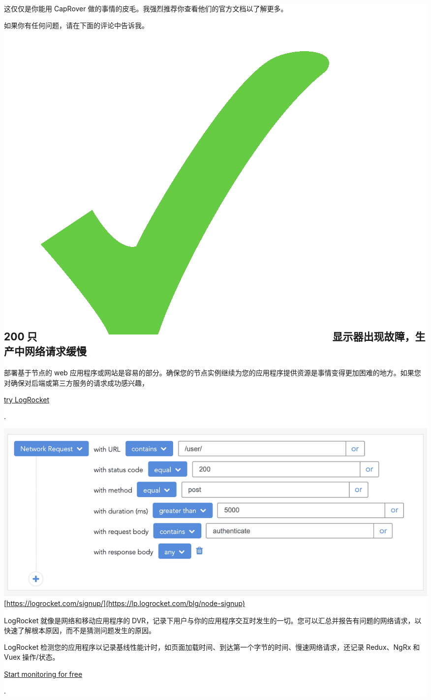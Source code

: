 这仅仅是你能用 CapRover 做的事情的皮毛。我强烈推荐你查看他们的官方文档以了解更多。

如果你有任何问题，请在下面的评论中告诉我。

## 200 只![](img/61167b9d027ca73ed5aaf59a9ec31267.png)显示器出现故障，生产中网络请求缓慢

部署基于节点的 web 应用程序或网站是容易的部分。确保您的节点实例继续为您的应用程序提供资源是事情变得更加困难的地方。如果您对确保对后端或第三方服务的请求成功感兴趣，

[try LogRocket](https://lp.logrocket.com/blg/node-signup)

.

[![LogRocket Network Request Monitoring](img/cae72fd2a54c5f02a6398c4867894844.png)](https://lp.logrocket.com/blg/node-signup)[https://logrocket.com/signup/](https://lp.logrocket.com/blg/node-signup)

LogRocket 就像是网络和移动应用程序的 DVR，记录下用户与你的应用程序交互时发生的一切。您可以汇总并报告有问题的网络请求，以快速了解根本原因，而不是猜测问题发生的原因。

LogRocket 检测您的应用程序以记录基线性能计时，如页面加载时间、到达第一个字节的时间、慢速网络请求，还记录 Redux、NgRx 和 Vuex 操作/状态。

[Start monitoring for free](https://lp.logrocket.com/blg/node-signup)

.
